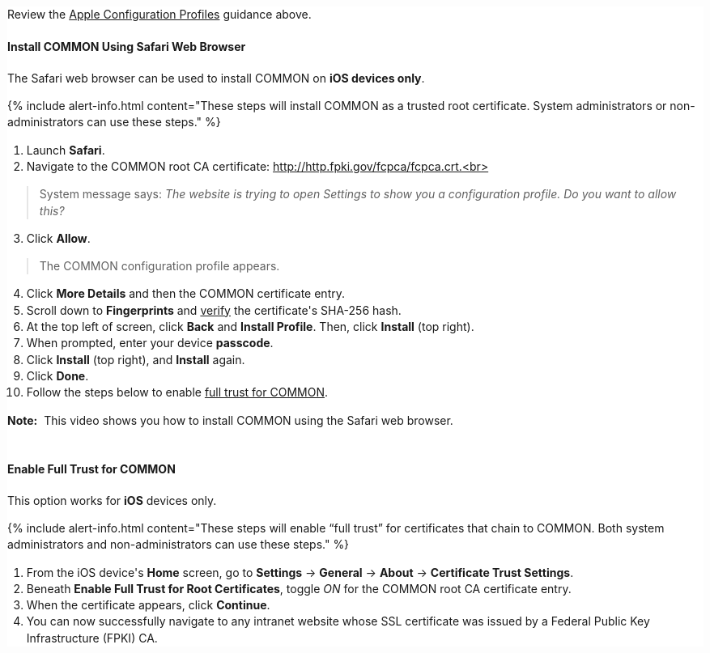Review the [Apple Configuration Profiles](#install-an-apple-configuration-profile) guidance above.

#### Install COMMON Using Safari Web Browser
The Safari web browser can be used to install COMMON on **iOS devices only**. 

{% include alert-info.html content="These steps will install COMMON as a trusted root certificate. System administrators or non-administrators can use these steps." %}

1. Launch **Safari**.
2. Navigate to the COMMON root CA certificate: http://http.fpki.gov/fcpca/fcpca.crt.<br>
> System message says: *The website is trying to open Settings to show you a configuration profile. Do you want to allow this?*<br>
3. Click **Allow**.<br>
> The COMMON configuration profile appears.<br> 
4. Click **More Details** and then the COMMON certificate entry.
5. Scroll down to **Fingerprints** and [verify](#verify-your-copy-of-common) the certificate's SHA-256 hash.
6. At the top left of screen, click **Back** and **Install Profile**. Then, click **Install** (top right).
7. When prompted, enter your device **passcode**.
8. Click **Install** (top right), and **Install** again.
9. Click **Done**.
10. Follow the steps below to enable [full trust for COMMON](#enable-full-trust-for-common).

**Note:**&nbsp;&nbsp;This video shows you how to install COMMON using the Safari web browser.
<br>
<video width="300" controls>
  <source src="{{site.baseurl}}/video/ios_safari_configuration.mp4" type="video/mp4">
</video>
<br>


#### Enable Full Trust for COMMON 
This option works for **iOS** devices only.

{% include alert-info.html content="These steps will enable “full trust” for certificates that chain to COMMON. Both system administrators and non-administrators can use these steps." %}

1. From the iOS device's **Home** screen, go to **Settings** -> **General** -> **About** -> **Certificate Trust Settings**.
2. Beneath **Enable Full Trust for Root Certificates**, toggle _ON_ for the COMMON root CA certificate entry. 
3. When the certificate appears, click **Continue**.
4. You can now successfully navigate to any intranet website whose SSL certificate was issued by a Federal Public Key Infrastructure (FPKI) CA.

